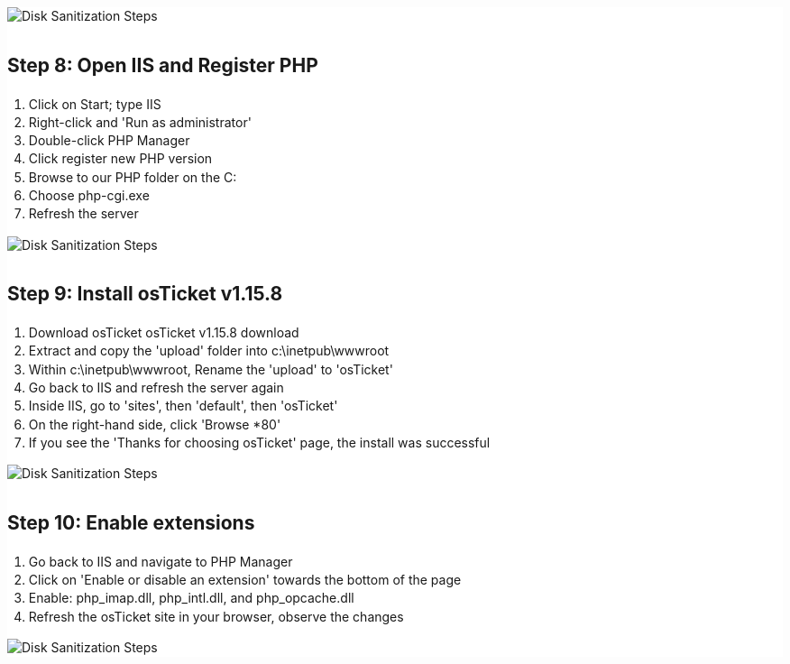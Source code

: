 
<p>
<img src="https://imgur.com/GrDWFdl.png" width="50%" alt="Disk Sanitization Steps"/>
</p>
<p>


<h2>Step 8: Open IIS and Register PHP</h2>
<p>
  
1. Click on Start; type IIS
2. Right-click and 'Run as administrator' 
3. Double-click PHP Manager
4. Click register new PHP version
5. Browse to our PHP folder on the C: 
6. Choose php-cgi.exe 
7. Refresh the server 
</p>

<p>
<img src="https://imgur.com/s7wJSbW.png" width="50%" alt="Disk Sanitization Steps"/>
</p>
<p>


<h2>Step 9: Install osTicket v1.15.8</h2>
<p>
  
1. Download osTicket osTicket v1.15.8 download
2. Extract and copy the 'upload' folder into c:\inetpub\wwwroot
3. Within c:\inetpub\wwwroot, Rename the 'upload' to 'osTicket'
4. Go back to IIS and refresh the server again
5. Inside IIS, go to 'sites', then 'default', then 'osTicket' 
6. On the right-hand side, click 'Browse *80' 
7. If you see the 'Thanks for choosing osTicket' page, the install was successful 
</p>


<p>
<img src="https://imgur.com/2yoRJ2d.png" width="50%" alt="Disk Sanitization Steps"/>
</p>
<p>


<h2>Step 10: Enable extensions</h2>
<p>
  
1. Go back to IIS and navigate to PHP Manager 
2. Click on 'Enable or disable an extension' towards the bottom of the page 
3. Enable: php_imap.dll, php_intl.dll, and  php_opcache.dll
4. Refresh the osTicket site in your browser, observe the changes
</p>


<p>
<img src="https://imgur.com/HeF4kYg.png" width="50%" alt="Disk Sanitization Steps"/>
</p>
<p>
